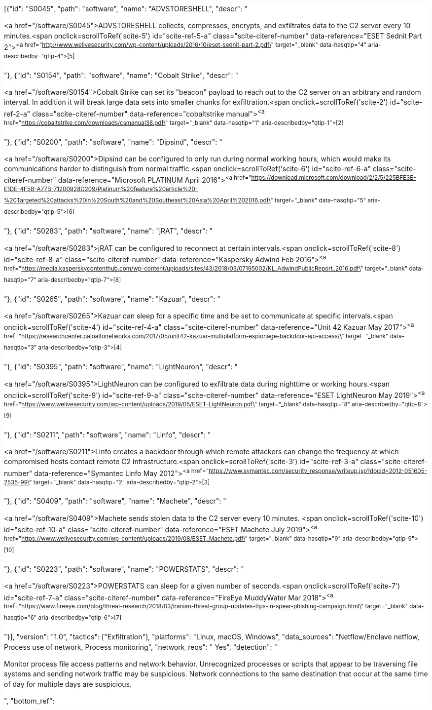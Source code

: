[{"id": "S0045", "path": "software", "name": "ADVSTORESHELL", "descr": "<p><a href=\"/software/S0045\">ADVSTORESHELL</a> collects, compresses, encrypts, and exfiltrates data to the C2 server every 10 minutes.<span onclick=scrollToRef('scite-5') id=\"scite-ref-5-a\" class=\"scite-citeref-number\" data-reference=\"ESET Sednit Part 2\"><sup><a href=\"http://www.welivesecurity.com/wp-content/uploads/2016/10/eset-sednit-part-2.pdf\" target=\"_blank\" data-hasqtip=\"4\" aria-describedby=\"qtip-4\">[5]</a></sup></span></p>"}, {"id": "S0154", "path": "software", "name": "Cobalt Strike", "descr": "<p><a href=\"/software/S0154\">Cobalt Strike</a> can set its \"beacon\" payload to reach out to the C2 server on an arbitrary and random interval. In addition it will break large data sets into smaller chunks for exfiltration.<span onclick=scrollToRef('scite-2') id=\"scite-ref-2-a\" class=\"scite-citeref-number\" data-reference=\"cobaltstrike manual\"><sup><a href=\"https://cobaltstrike.com/downloads/csmanual38.pdf\" target=\"_blank\" data-hasqtip=\"1\" aria-describedby=\"qtip-1\">[2]</a></sup></span></p>"}, {"id": "S0200", "path": "software", "name": "Dipsind", "descr": "<p><a href=\"/software/S0200\">Dipsind</a> can be configured to only run during normal working hours, which would make its communications harder to distinguish from normal traffic.<span onclick=scrollToRef('scite-6') id=\"scite-ref-6-a\" class=\"scite-citeref-number\" data-reference=\"Microsoft PLATINUM April 2016\"><sup><a href=\"https://download.microsoft.com/download/2/2/5/225BFE3E-E1DE-4F5B-A77B-71200928D209/Platinum%20feature%20article%20-%20Targeted%20attacks%20in%20South%20and%20Southeast%20Asia%20April%202016.pdf\" target=\"_blank\" data-hasqtip=\"5\" aria-describedby=\"qtip-5\">[6]</a></sup></span></p>"}, {"id": "S0283", "path": "software", "name": "jRAT", "descr": "<p><a href=\"/software/S0283\">jRAT</a> can be configured to reconnect at certain intervals.<span onclick=scrollToRef('scite-8') id=\"scite-ref-8-a\" class=\"scite-citeref-number\" data-reference=\"Kaspersky Adwind Feb 2016\"><sup><a href=\"https://media.kasperskycontenthub.com/wp-content/uploads/sites/43/2018/03/07195002/KL_AdwindPublicReport_2016.pdf\" target=\"_blank\" data-hasqtip=\"7\" aria-describedby=\"qtip-7\">[8]</a></sup></span></p>"}, {"id": "S0265", "path": "software", "name": "Kazuar", "descr": "<p><a href=\"/software/S0265\">Kazuar</a> can sleep for a specific time and be set to communicate at specific intervals.<span onclick=scrollToRef('scite-4') id=\"scite-ref-4-a\" class=\"scite-citeref-number\" data-reference=\"Unit 42 Kazuar May 2017\"><sup><a href=\"https://researchcenter.paloaltonetworks.com/2017/05/unit42-kazuar-multiplatform-espionage-backdoor-api-access/\" target=\"_blank\" data-hasqtip=\"3\" aria-describedby=\"qtip-3\">[4]</a></sup></span></p>"}, {"id": "S0395", "path": "software", "name": "LightNeuron", "descr": "<p><a href=\"/software/S0395\">LightNeuron</a> can be configured to exfiltrate data during nighttime or working hours.<span onclick=scrollToRef('scite-9') id=\"scite-ref-9-a\" class=\"scite-citeref-number\" data-reference=\"ESET LightNeuron May 2019\"><sup><a href=\"https://www.welivesecurity.com/wp-content/uploads/2019/05/ESET-LightNeuron.pdf\" target=\"_blank\" data-hasqtip=\"8\" aria-describedby=\"qtip-8\">[9]</a></sup></span></p>"}, {"id": "S0211", "path": "software", "name": "Linfo", "descr": "<p><a href=\"/software/S0211\">Linfo</a> creates a backdoor through which remote attackers can change the frequency at which compromised hosts contact remote C2 infrastructure.<span onclick=scrollToRef('scite-3') id=\"scite-ref-3-a\" class=\"scite-citeref-number\" data-reference=\"Symantec Linfo May 2012\"><sup><a href=\"https://www.symantec.com/security_response/writeup.jsp?docid=2012-051605-2535-99\" target=\"_blank\" data-hasqtip=\"2\" aria-describedby=\"qtip-2\">[3]</a></sup></span></p>"}, {"id": "S0409", "path": "software", "name": "Machete", "descr": "<p><a href=\"/software/S0409\">Machete</a> sends stolen data to the C2 server every 10 minutes. <span onclick=scrollToRef('scite-10') id=\"scite-ref-10-a\" class=\"scite-citeref-number\" data-reference=\"ESET Machete July 2019\"><sup><a href=\"https://www.welivesecurity.com/wp-content/uploads/2019/08/ESET_Machete.pdf\" target=\"_blank\" data-hasqtip=\"9\" aria-describedby=\"qtip-9\">[10]</a></sup></span></p>"}, {"id": "S0223", "path": "software", "name": "POWERSTATS", "descr": "<p><a href=\"/software/S0223\">POWERSTATS</a> can sleep for a given number of seconds.<span onclick=scrollToRef('scite-7') id=\"scite-ref-7-a\" class=\"scite-citeref-number\" data-reference=\"FireEye MuddyWater Mar 2018\"><sup><a href=\"https://www.fireeye.com/blog/threat-research/2018/03/iranian-threat-group-updates-ttps-in-spear-phishing-campaign.html\" target=\"_blank\" data-hasqtip=\"6\" aria-describedby=\"qtip-6\">[7]</a></sup></span></p>"}], "version": "1.0", "tactics": ["Exfiltration"], "platforms": "Linux, macOS, Windows", "data_sources": "Netflow/Enclave netflow, Process use of network, Process monitoring", "network_reqs": " Yes", "detection": "<p>Monitor process file access patterns and network behavior. Unrecognized processes or scripts that appear to be traversing file systems and sending network traffic may be suspicious. Network connections to the same destination that occur at the same time of day for multiple days are suspicious.</p>", "bottom_ref":